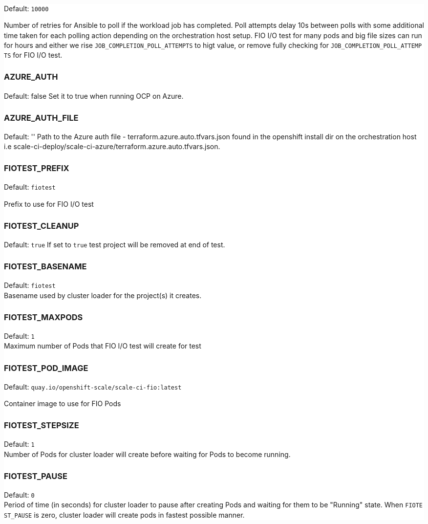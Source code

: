 Default: `10000`  

Number of retries for Ansible to poll if the workload job has completed. 
Poll attempts delay 10s between polls with some additional time taken for each polling action depending on the orchestration host setup.
FIO I/O test for many pods and big file sizes can run for hours and either we rise `JOB_COMPLETION_POLL_ATTEMPTS` to
higt value, or remove fully checking for `JOB_COMPLETION_POLL_ATTEMPTS` for FIO I/O test. 


### AZURE_AUTH
Default: false
Set it to true when running OCP on Azure.

### AZURE_AUTH_FILE
Default: ''
Path to the Azure auth file - terraform.azure.auto.tfvars.json found in the openshift install dir on the orchestration host i.e scale-ci-deploy/scale-ci-azure/terraform.azure.auto.tfvars.json.

### FIOTEST_PREFIX

Default: `fiotest`

Prefix to use for FIO I/O test

### FIOTEST_CLEANUP

Default: `true`
If set to `true` test project will be removed at end of test.

### FIOTEST_BASENAME

Default: `fiotest`  
Basename used by cluster loader for the project(s) it creates.

### FIOTEST_MAXPODS

Default: `1`  
Maximum number of Pods that FIO I/O test will create for test

### FIOTEST_POD_IMAGE

Default: `quay.io/openshift-scale/scale-ci-fio:latest`

Container image to use for FIO Pods 

### FIOTEST_STEPSIZE

Default: `1`  
Number of Pods for cluster loader will create before waiting for Pods to become running.

### FIOTEST_PAUSE

Default: `0`  
Period of time (in seconds) for cluster loader to pause after creating Pods and waiting for them to be "Running" state.
When `FIOTEST_PAUSE` is zero, cluster loader will create pods in fastest possible manner. 
